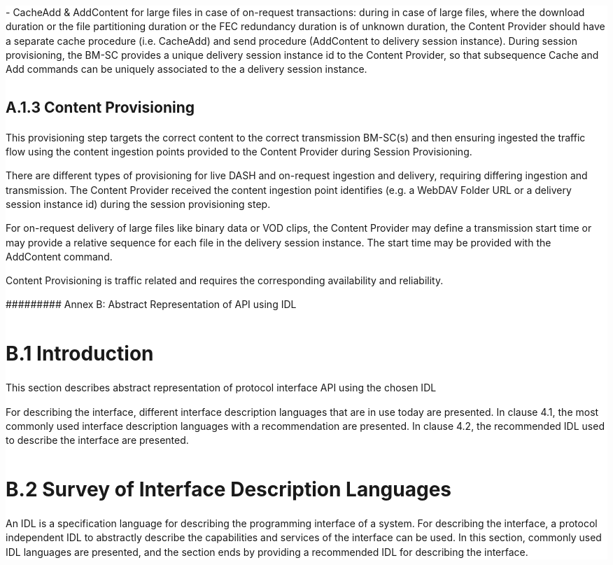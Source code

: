 \- CacheAdd & AddContent for large files in case of on-request
transactions: during in case of large files, where the download duration
or the file partitioning duration or the FEC redundancy duration is of
unknown duration, the Content Provider should have a separate cache
procedure (i.e. CacheAdd) and send procedure (AddContent to delivery
session instance). During session provisioning, the BM-SC provides a
unique delivery session instance id to the Content Provider, so that
subsequence Cache and Add commands can be uniquely associated to the a
delivery session instance.

A.1.3 Content Provisioning
--------------------------

This provisioning step targets the correct content to the correct
transmission BM-SC(s) and then ensuring ingested the traffic flow using
the content ingestion points provided to the Content Provider during
Session Provisioning.

There are different types of provisioning for live DASH and on-request
ingestion and delivery, requiring differing ingestion and transmission.
The Content Provider received the content ingestion point identifies
(e.g. a WebDAV Folder URL or a delivery session instance id) during the
session provisioning step.

For on-request delivery of large files like binary data or VOD clips,
the Content Provider may define a transmission start time or may provide
a relative sequence for each file in the delivery session instance. The
start time may be provided with the AddContent command.

Content Provisioning is traffic related and requires the corresponding
availability and reliability.

######### Annex B: Abstract Representation of API using IDL

B.1 Introduction
================

This section describes abstract representation of protocol interface API
using the chosen IDL

For describing the interface, different interface description languages
that are in use today are presented. In clause 4.1, the most commonly
used interface description languages with a recommendation are
presented. In clause 4.2, the recommended IDL used to describe the
interface are presented.

B.2 Survey of Interface Description Languages
=============================================

An IDL is a specification language for describing the programming
interface of a system. For describing the interface, a protocol
independent IDL to abstractly describe the capabilities and services of
the interface can be used. In this section, commonly used IDL languages
are presented, and the section ends by providing a recommended IDL for
describing the interface.
